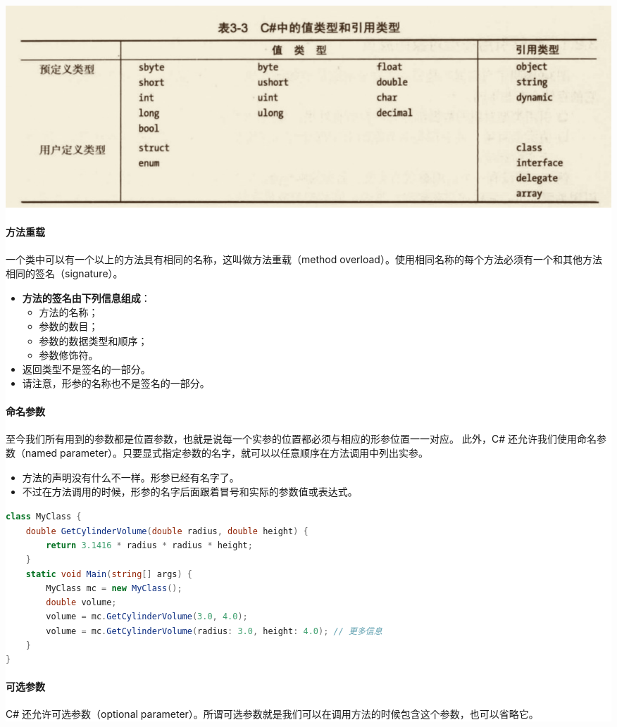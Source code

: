 ![](../.vuepress/public/images/c-sharp-types.png)

#### 方法重载

一个类中可以有一个以上的方法具有相同的名称，这叫做方法重载（method overload）。使用相同名称的每个方法必须有一个和其他方法相同的签名（signature）。

- **方法的签名由下列信息组成**：
  - 方法的名称；
  - 参数的数目；
  - 参数的数据类型和顺序；
  - 参数修饰符。
- 返回类型不是签名的一部分。
- 请注意，形参的名称也不是签名的一部分。

#### 命名参数

至今我们所有用到的参数都是位置参数，也就是说每一个实参的位置都必须与相应的形参位置一一对应。
此外，C# 还允许我们使用命名参数（named parameter）。只要显式指定参数的名字，就可以以任意顺序在方法调用中列出实参。

- 方法的声明没有什么不一样。形参已经有名字了。
- 不过在方法调用的时候，形参的名字后面跟着冒号和实际的参数值或表达式。

```cs
class MyClass {
    double GetCylinderVolume(double radius, double height) {
        return 3.1416 * radius * radius * height;
    }
    static void Main(string[] args) {
        MyClass mc = new MyClass();
        double volume;
        volume = mc.GetCylinderVolume(3.0, 4.0);
        volume = mc.GetCylinderVolume(radius: 3.0, height: 4.0); // 更多信息
    }
}
```

#### 可选参数

C# 还允许可选参数（optional parameter）。所谓可选参数就是我们可以在调用方法的时候包含这个参数，也可以省略它。
